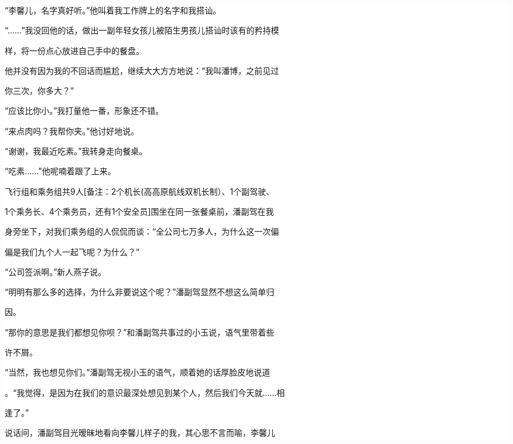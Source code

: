 

“李馨儿，名字真好听。”他叫着我工作牌上的名字和我搭讪。





“……”我没回他的话，做出一副年轻女孩儿被陌生男孩儿搭讪时该有的矜持模

样，将一份点心放进自己手中的餐盘。



他并没有因为我的不回话而尴尬，继续大大方方地说：“我叫潘博，之前见过

你三次，你多大？”



“应该比你小。”我打量他一番，形象还不错。



“来点肉吗？我帮你夹。”他讨好地说。

“谢谢，我最近吃素。”我转身走向餐桌。



“吃素……”他呢喃着跟了上来。



飞行组和乘务组共9人[备注：2个机长(高高原航线双机长制）、1个副驾驶、

1个乘务长、4个乘务员，还有1个安全员]围坐在同一张餐桌前，潘副驾在我

身旁坐下，对我们乘务组的人侃侃而谈：“全公司七万多人，为什么这一次偏

偏是我们九个人一起飞呢？为什么？”

“公司签派啊。”新人燕子说。





“明明有那么多的选择，为什么非要说这个呢？”潘副驾显然不想这么简单归

因。



“那你的意思是我们都想见你呗？”和潘副驾共事过的小玉说，语气里带着些

许不屑。





“当然，我也想见你们。”潘副驾无视小玉的语气，顺着她的话厚脸皮地说道

。“我觉得，是因为在我们的意识最深处想见到某个人，然后我们今天就……相

逢了。”





说话间，潘副驾目光暧昧地看向李馨儿样子的我，其心思不言而喻，李馨儿
